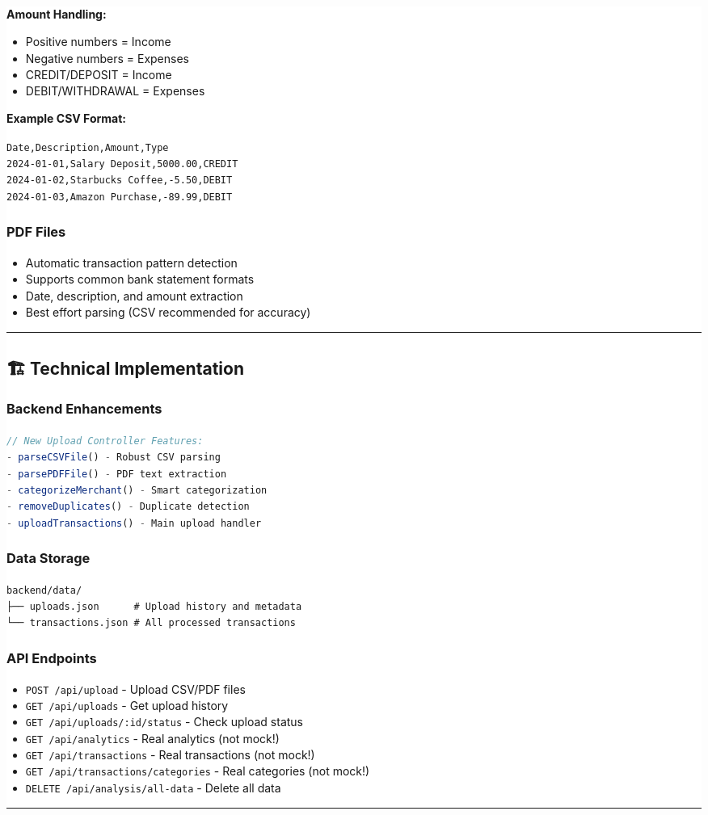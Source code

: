 **Amount Handling:**
- Positive numbers = Income
- Negative numbers = Expenses
- CREDIT/DEPOSIT = Income
- DEBIT/WITHDRAWAL = Expenses

**Example CSV Format:**
```csv
Date,Description,Amount,Type
2024-01-01,Salary Deposit,5000.00,CREDIT
2024-01-02,Starbucks Coffee,-5.50,DEBIT
2024-01-03,Amazon Purchase,-89.99,DEBIT
```

### PDF Files
- Automatic transaction pattern detection
- Supports common bank statement formats
- Date, description, and amount extraction
- Best effort parsing (CSV recommended for accuracy)

---

## 🏗️ **Technical Implementation**

### Backend Enhancements
```javascript
// New Upload Controller Features:
- parseCSVFile() - Robust CSV parsing
- parsePDFFile() - PDF text extraction
- categorizeMerchant() - Smart categorization
- removeDuplicates() - Duplicate detection
- uploadTransactions() - Main upload handler
```

### Data Storage
```
backend/data/
├── uploads.json      # Upload history and metadata
└── transactions.json # All processed transactions
```

### API Endpoints
- `POST /api/upload` - Upload CSV/PDF files
- `GET /api/uploads` - Get upload history  
- `GET /api/uploads/:id/status` - Check upload status
- `GET /api/analytics` - Real analytics (not mock!)
- `GET /api/transactions` - Real transactions (not mock!)
- `GET /api/transactions/categories` - Real categories (not mock!)
- `DELETE /api/analysis/all-data` - Delete all data

---
